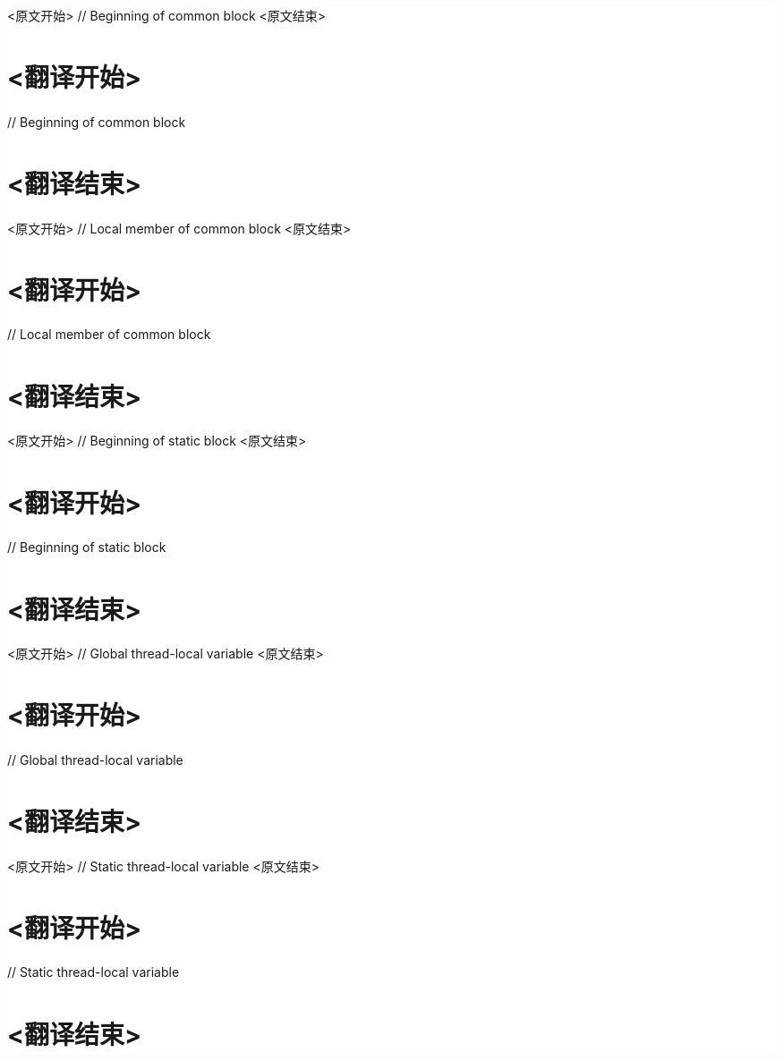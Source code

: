 
<原文开始>
// Beginning of common block
<原文结束>

# <翻译开始>
// Beginning of common block
# <翻译结束>


<原文开始>
// Local member of common block
<原文结束>

# <翻译开始>
// Local member of common block
# <翻译结束>


<原文开始>
// Beginning of static block
<原文结束>

# <翻译开始>
// Beginning of static block
# <翻译结束>


<原文开始>
// Global thread-local variable
<原文结束>

# <翻译开始>
// Global thread-local variable
# <翻译结束>


<原文开始>
// Static thread-local variable
<原文结束>

# <翻译开始>
// Static thread-local variable
# <翻译结束>
